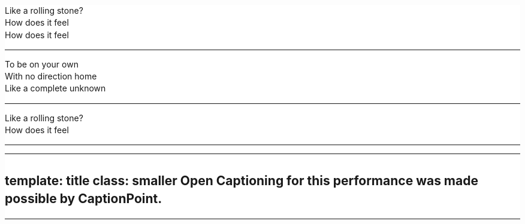 Like a rolling stone?<br>
How does it feel<br>
How does it feel

---

To be on your own<br>
With no direction home<br>
Like a complete unknown

---

Like a rolling stone?<br>
How does it feel






---
---

template: title
class: smaller
Open Captioning for this performance was made possible by CaptionPoint.
---
---
<style>
/* 2022 styles to match hackmd.io */
.remark-slide-content { font-size: 4rem;}
.remark-slide-content p {padding-bottom: 2%;}
.remark-slide-content > p:first-child::before {
  height: 50px;
}


/* CENTERED CAPTIONS */
/* .remark-slide {
  height: 100%;
  display: flex;
  align-items: center;
}

.remark-slide-content {
  display: block;
  height: auto;
}

.remark-slide>.middle {
  margin: auto;

}
 */

/* TURN OFF H2 FADE */
.remark-slide-container.remark-fading .remark-slide-content {
  opacity: 1;
}
span.dim {
  opacity: 1;
}
.remark-slide-content p:nth-last-child(n+4),
.remark-slide-content h2:nth-last-child(n+4){
  opacity: 1;
}
h2.{{plum-purple}},
h2.{{plum-purple}}-,
h2.-to-{{plum-purple}},
h2[class^='{{plum-purple}}'],

[//]: # (title settings—give the play a title and author name)
[//]: # (color settings—replace "character-_____" with a character name)
[//]: # (list of colors)
[//]: # (list of characters, in color)